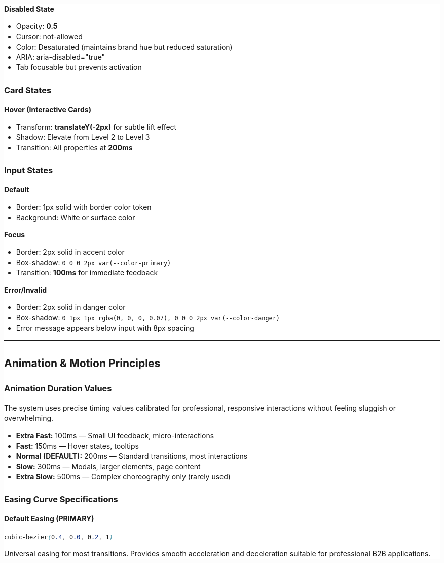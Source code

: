 **Disabled State**
- Opacity: **0.5**
- Cursor: not-allowed
- Color: Desaturated (maintains brand hue but reduced saturation)
- ARIA: aria-disabled="true"
- Tab focusable but prevents activation

### Card States

**Hover (Interactive Cards)**
- Transform: **translateY(-2px)** for subtle lift effect
- Shadow: Elevate from Level 2 to Level 3
- Transition: All properties at **200ms**

### Input States

**Default**
- Border: 1px solid with border color token
- Background: White or surface color

**Focus**
- Border: 2px solid in accent color
- Box-shadow: `0 0 0 2px var(--color-primary)`
- Transition: **100ms** for immediate feedback

**Error/Invalid**
- Border: 2px solid in danger color
- Box-shadow: `0 1px 1px rgba(0, 0, 0, 0.07), 0 0 0 2px var(--color-danger)`
- Error message appears below input with 8px spacing

---

## Animation & Motion Principles

### Animation Duration Values

The system uses precise timing values calibrated for professional, responsive interactions without feeling sluggish or overwhelming.

- **Extra Fast:** 100ms — Small UI feedback, micro-interactions
- **Fast:** 150ms — Hover states, tooltips
- **Normal (DEFAULT):** 200ms — Standard transitions, most interactions
- **Slow:** 300ms — Modals, larger elements, page content
- **Extra Slow:** 500ms — Complex choreography only (rarely used)

### Easing Curve Specifications

**Default Easing (PRIMARY)**
```css
cubic-bezier(0.4, 0.0, 0.2, 1)
```
Universal easing for most transitions. Provides smooth acceleration and deceleration suitable for professional B2B applications.
